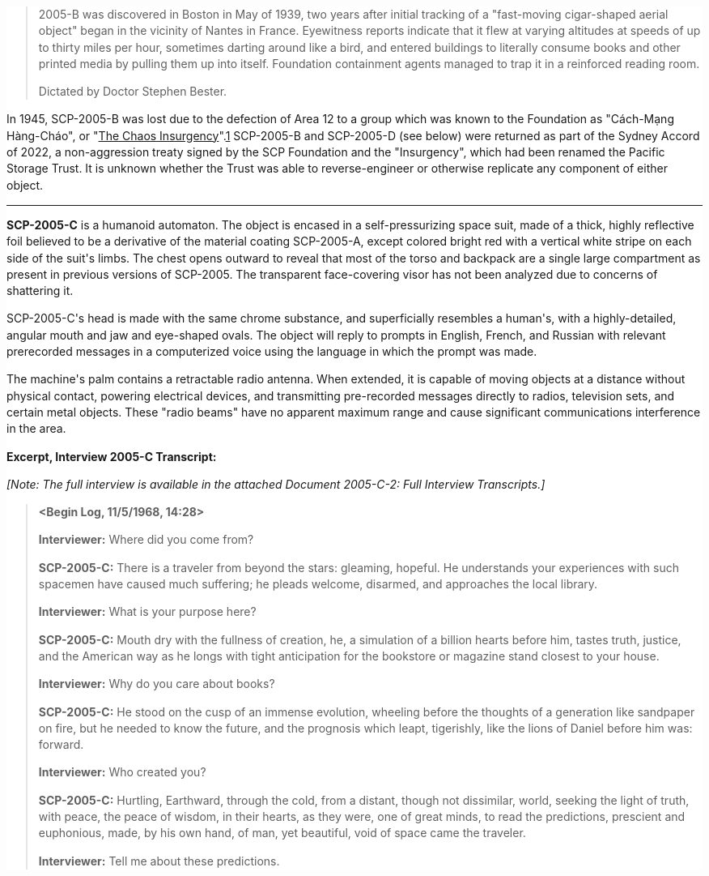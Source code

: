 > 2005-B was discovered in Boston in May of 1939, two years after initial tracking of a "fast-moving cigar-shaped aerial object" began in the vicinity of Nantes in France. Eyewitness reports indicate that it flew at varying altitudes at speeds of up to thirty miles per hour, sometimes darting around like a bird, and entered buildings to literally consume books and other printed media by pulling them up into itself. Foundation containment agents managed to trap it in a reinforced reading room.
> 
> Dictated by Doctor Stephen Bester.

In 1945, SCP-2005-B was lost due to the defection of Area 12 to a group which was known to the Foundation as "Cách-Mạng Hàng-Cháo", or "[The Chaos Insurgency](http://www.scp-wiki.net/chaos-insurgency-hub)".[1](javascript:;) SCP-2005-B and SCP-2005-D (see below) were returned as part of the Sydney Accord of 2022, a non-aggression treaty signed by the SCP Foundation and the "Insurgency", which had been renamed the Pacific Storage Trust. It is unknown whether the Trust was able to reverse-engineer or otherwise replicate any component of either object.

* * *

**SCP-2005-C** is a humanoid automaton. The object is encased in a self-pressurizing space suit, made of a thick, highly reflective foil believed to be a derivative of the material coating SCP-2005-A, except colored bright red with a vertical white stripe on each side of the suit's limbs. The chest opens outward to reveal that most of the torso and backpack are a single large compartment as present in previous versions of SCP-2005. The transparent face-covering visor has not been analyzed due to concerns of shattering it.

SCP-2005-C's head is made with the same chrome substance, and superficially resembles a human's, with a highly-detailed, angular mouth and jaw and eye-shaped ovals. The object will reply to prompts in English, French, and Russian with relevant prerecorded messages in a computerized voice using the language in which the prompt was made.

The machine's palm contains a retractable radio antenna. When extended, it is capable of moving objects at a distance without physical contact, powering electrical devices, and transmitting pre-recorded messages directly to radios, television sets, and certain metal objects. These "radio beams" have no apparent maximum range and cause significant communications interference in the area.

**Excerpt, Interview 2005-C Transcript:**

_\[Note: The full interview is available in the attached Document 2005-C-2: Full Interview Transcripts.\]_

> **<Begin Log, 11/5/1968, 14:28>**  
>   
> **Interviewer:** Where did you come from?
> 
> **SCP-2005-C:** There is a traveler from beyond the stars: gleaming, hopeful. He understands your experiences with such spacemen have caused much suffering; he pleads welcome, disarmed, and approaches the local library.
> 
> **Interviewer:** What is your purpose here?  
>   
> **SCP-2005-C:** Mouth dry with the fullness of creation, he, a simulation of a billion hearts before him, tastes truth, justice, and the American way as he longs with tight anticipation for the bookstore or magazine stand closest to your house.  
>   
> **Interviewer:** Why do you care about books?
> 
> **SCP-2005-C:** He stood on the cusp of an immense evolution, wheeling before the thoughts of a generation like sandpaper on fire, but he needed to know the future, and the prognosis which leapt, tigerishly, like the lions of Daniel before him was: forward.  
>   
> **Interviewer:** Who created you?
> 
> **SCP-2005-C:** Hurtling, Earthward, through the cold, from a distant, though not dissimilar, world, seeking the light of truth, with peace, the peace of wisdom, in their hearts, as they were, one of great minds, to read the predictions, prescient and euphonious, made, by his own hand, of man, yet beautiful, void of space came the traveler.
> 
> **Interviewer:** Tell me about these predictions.